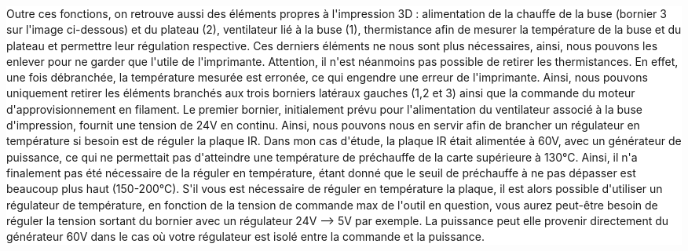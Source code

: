 Outre ces fonctions, on retrouve aussi des éléments propres à l'impression 3D : alimentation de la chauffe de la buse (bornier 3 sur l'image ci-dessous) et du plateau (2), ventilateur lié à la buse (1), thermistance afin de mesurer la température de la buse et du plateau et permettre leur régulation respective. Ces derniers éléments ne nous sont plus nécessaires, ainsi, nous pouvons les enlever pour ne garder que l'utile de l'imprimante. Attention, il n'est néanmoins pas possible de retirer les thermistances. En effet, une fois débranchée, la température mesurée est erronée, ce qui engendre une erreur de l'imprimante. Ainsi, nous pouvons uniquement retirer les éléments branchés aux trois borniers latéraux gauches (1,2 et 3) ainsi que la commande du moteur d'approvisionnement en filament. Le premier bornier, initialement prévu pour l'alimentation du ventilateur associé à la buse d'impression, fournit une tension de 24V en continu. Ainsi, nous pouvons nous en servir afin de brancher un régulateur en température si besoin est de réguler la plaque IR. Dans mon cas d'étude, la plaque IR était alimentée à 60V, avec un générateur de puissance, ce qui ne permettait pas d'atteindre une température de préchauffe de la carte supérieure à 130°C. Ainsi, il n'a finalement pas été nécessaire de la réguler en température, étant donné que le seuil de préchauffe à ne pas dépasser est beaucoup plus haut (150-200°C). S'il vous est nécessaire de réguler en température la plaque, il est alors possible d'utiliser un régulateur de température, en fonction de la tension de commande max de l'outil en question, vous aurez peut-être besoin de réguler la tension sortant du bornier avec un régulateur 24V --> 5V par exemple. La puissance peut elle provenir directement du générateur 60V dans le cas où votre régulateur est isolé entre la commande et la puissance.